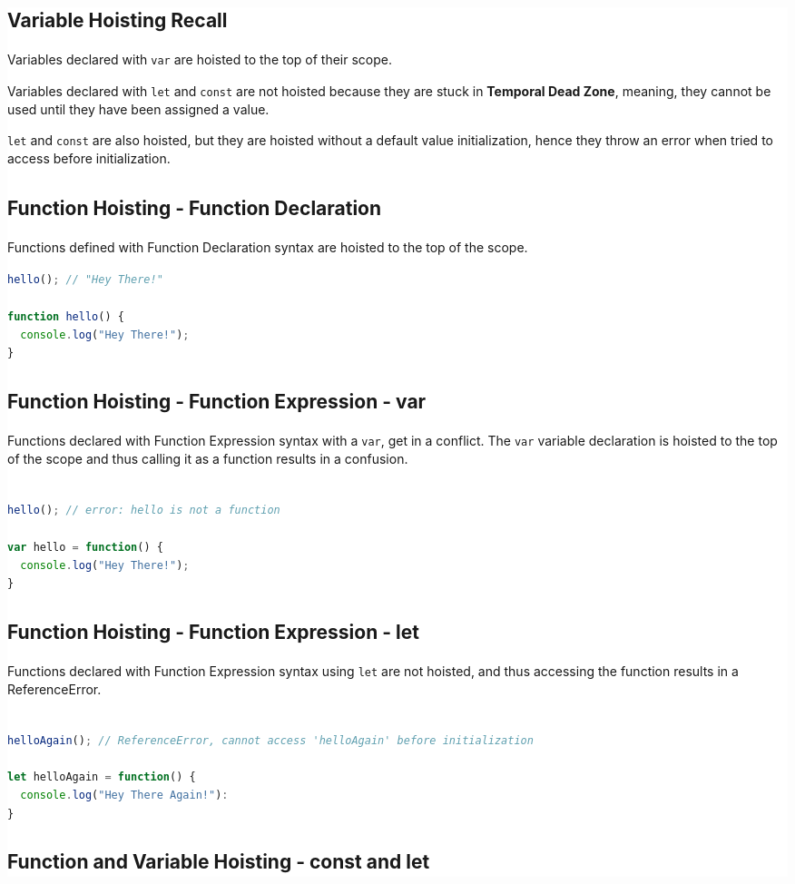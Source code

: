 ## Variable Hoisting Recall

Variables declared with `var` are hoisted to the top of their scope.

Variables declared with `let` and `const` are not hoisted because they are stuck in **Temporal Dead Zone**, meaning, they cannot be used until they have been assigned a value.


`let` and `const` are also hoisted, but they are hoisted without a default value initialization, hence they throw an error when tried to access before initialization.


## Function Hoisting - Function Declaration

Functions defined with Function Declaration syntax are hoisted to the top of the scope.

```javascript
hello(); // "Hey There!"

function hello() {
  console.log("Hey There!");
}
```
## Function Hoisting - Function Expression - var

Functions declared with Function Expression syntax with a `var`, get in a conflict. The `var` variable declaration is hoisted to the top of the scope and thus calling it as a function results in a confusion.

```javascript

hello(); // error: hello is not a function

var hello = function() {
  console.log("Hey There!");
}
```

## Function Hoisting - Function Expression - let

Functions declared with Function Expression syntax using `let` are not hoisted, and thus accessing the function results in a ReferenceError.

```javascript

helloAgain(); // ReferenceError, cannot access 'helloAgain' before initialization

let helloAgain = function() {
  console.log("Hey There Again!"):
}

```

## Function and Variable Hoisting - const and let
